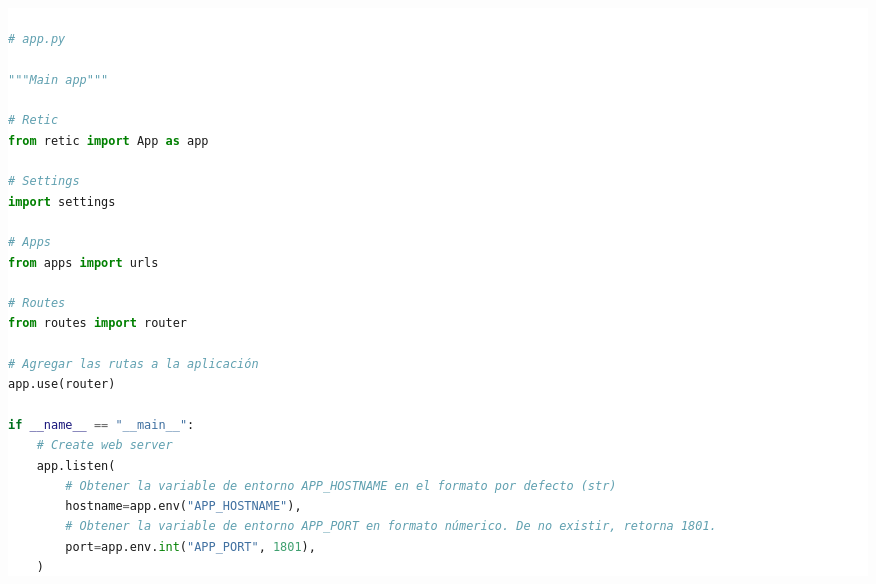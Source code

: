 ```python

# app.py

"""Main app"""

# Retic
from retic import App as app

# Settings
import settings

# Apps
from apps import urls

# Routes
from routes import router

# Agregar las rutas a la aplicación
app.use(router)

if __name__ == "__main__":
    # Create web server
    app.listen(
        # Obtener la variable de entorno APP_HOSTNAME en el formato por defecto (str)
        hostname=app.env("APP_HOSTNAME"),
        # Obtener la variable de entorno APP_PORT en formato númerico. De no existir, retorna 1801.
        port=app.env.int("APP_PORT", 1801),
    )

```

